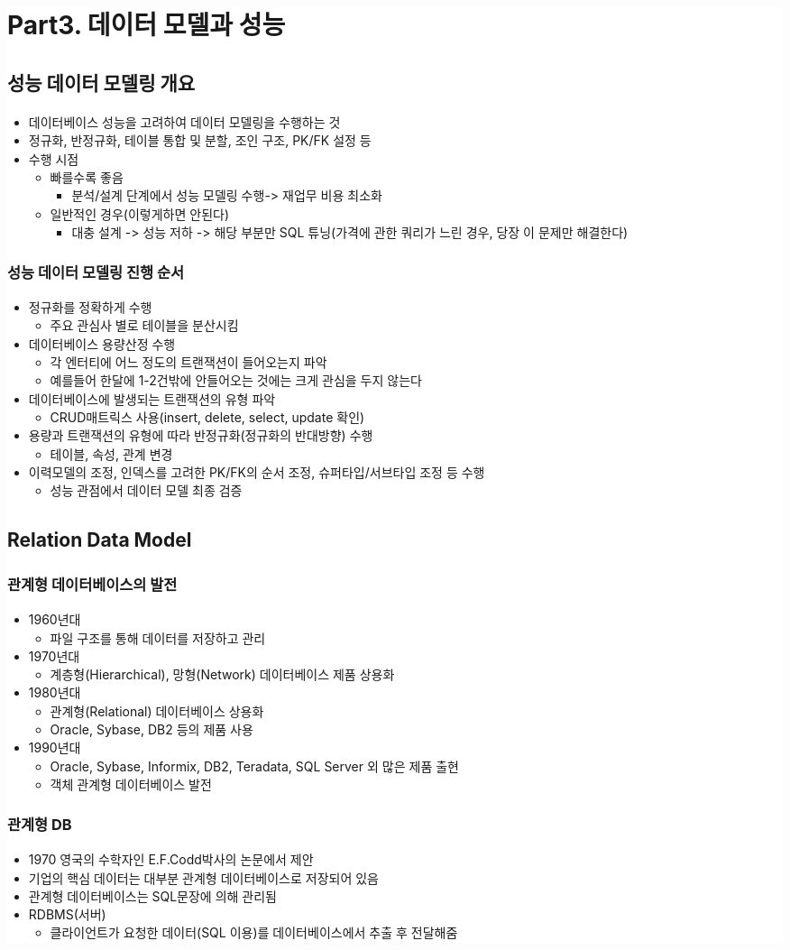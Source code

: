 # Part3. 데이터 모델과 성능

## 성능 데이터 모델링 개요

- 데이터베이스 성능을 고려하여 데이터 모델링을 수행하는 것
- 정규화, 반정규화, 테이블 통합 및 분할, 조인 구조, PK/FK 설정 등
- 수행 시점
  - 빠를수록 좋음
    - 분석/설계 단계에서 성능 모델링 수행-> 재업무 비용 최소화
  - 일반적인 경우(이렇게하면 안된다)
    - 대충 설계 -> 성능 저하 -> 해당 부분만 SQL 튜닝(가격에 관한 쿼리가 느린 경우, 당장 이 문제만 해결한다)

### 성능 데이터 모델링 진행 순서

- 정규화를 정확하게 수행
  - 주요 관심사 별로 테이블을 분산시킴
- 데이터베이스 용량산정 수행
  - 각 엔터티에 어느 정도의 트랜잭션이 들어오는지 파악
  - 예를들어 한달에 1-2건밖에 안들어오는 것에는 크게 관심을 두지 않는다
- 데이터베이스에 발생되는 트랜잭션의 유형 파악
  - CRUD매트릭스 사용(insert, delete, select, update 확인)
- 용량과 트랜잭션의 유형에 따라 반정규화(정규화의 반대방향) 수행
  - 테이블, 속성, 관계 변경
- 이력모델의 조정, 인덱스를 고려한 PK/FK의 순서 조정, 슈퍼타입/서브타입 조정 등 수행
  - 성능 관점에서 데이터 모델 최종 검증

## Relation Data Model

### 관계형 데이터베이스의 발전

- 1960년대
  - 파일 구조를 통해 데이터를 저장하고 관리
- 1970년대
  - 계층형(Hierarchical), 망형(Network) 데이터베이스 제품 상용화
- 1980년대
  - 관계형(Relational) 데이터베이스 상용화
  - Oracle, Sybase, DB2 등의 제품 사용
- 1990년대
  - Oracle, Sybase, Informix, DB2, Teradata, SQL Server 외 많은 제품 출현
  - 객체 관계형 데이터베이스 발전

### 관계형 DB

- 1970 영국의 수학자인 E.F.Codd박사의 논문에서 제안
- 기업의 핵심 데이터는 대부분 관계형 데이터베이스로 저장되어 있음
- 관계형 데이터베이스는 SQL문장에 의해 관리됨
- RDBMS(서버)
  - 클라이언트가 요청한 데이터(SQL 이용)를 데이터베이스에서 추출 후 전달해줌
